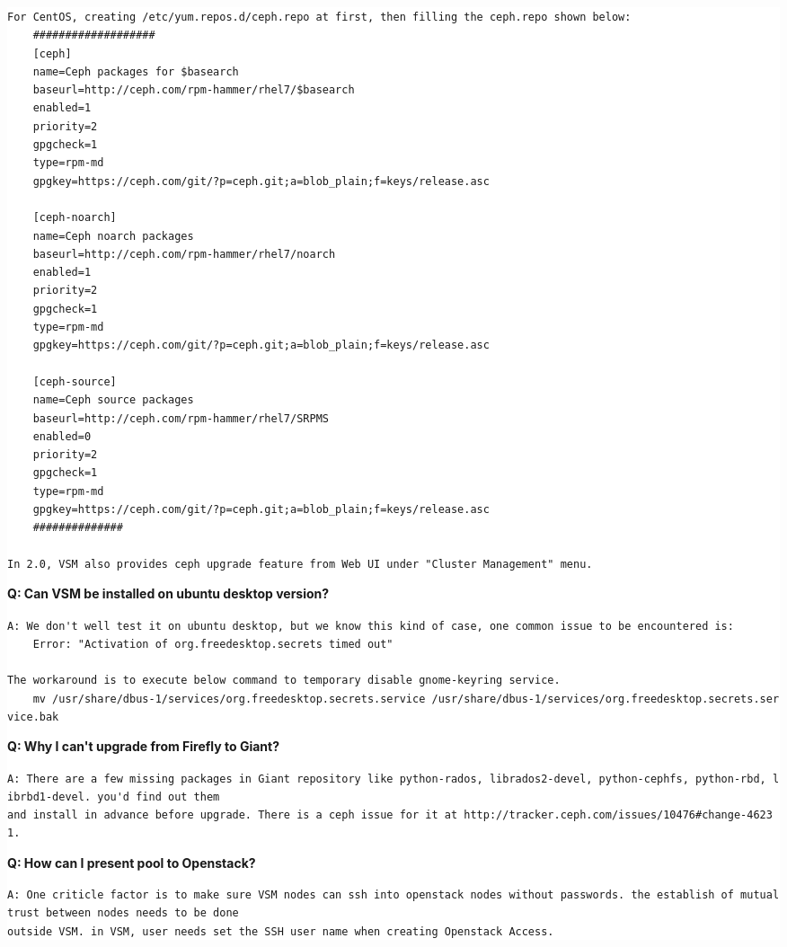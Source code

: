 
	For CentOS, creating /etc/yum.repos.d/ceph.repo at first, then filling the ceph.repo shown below:
		###################
		[ceph]
		name=Ceph packages for $basearch
		baseurl=http://ceph.com/rpm-hammer/rhel7/$basearch
		enabled=1
		priority=2
		gpgcheck=1
		type=rpm-md
		gpgkey=https://ceph.com/git/?p=ceph.git;a=blob_plain;f=keys/release.asc

		[ceph-noarch]
		name=Ceph noarch packages
		baseurl=http://ceph.com/rpm-hammer/rhel7/noarch
		enabled=1
		priority=2
		gpgcheck=1
		type=rpm-md
		gpgkey=https://ceph.com/git/?p=ceph.git;a=blob_plain;f=keys/release.asc

		[ceph-source]
		name=Ceph source packages
		baseurl=http://ceph.com/rpm-hammer/rhel7/SRPMS
		enabled=0
		priority=2
		gpgcheck=1
		type=rpm-md
		gpgkey=https://ceph.com/git/?p=ceph.git;a=blob_plain;f=keys/release.asc
		##############

	In 2.0, VSM also provides ceph upgrade feature from Web UI under "Cluster Management" menu.

**Q: Can VSM be installed on ubuntu desktop version?**

	A: We don't well test it on ubuntu desktop, but we know this kind of case, one common issue to be encountered is:
		Error: "Activation of org.freedesktop.secrets timed out"

	The workaround is to execute below command to temporary disable gnome-keyring service.
		mv /usr/share/dbus-1/services/org.freedesktop.secrets.service /usr/share/dbus-1/services/org.freedesktop.secrets.service.bak

**Q: Why I can't upgrade from Firefly to Giant?**

	A: There are a few missing packages in Giant repository like python-rados, librados2-devel, python-cephfs, python-rbd, librbd1-devel. you'd find out them 
	and install in advance before upgrade. There is a ceph issue for it at http://tracker.ceph.com/issues/10476#change-46231.

**Q: How can I present pool to Openstack?**

	A: One criticle factor is to make sure VSM nodes can ssh into openstack nodes without passwords. the establish of mutual trust between nodes needs to be done
	outside VSM. in VSM, user needs set the SSH user name when creating Openstack Access.
